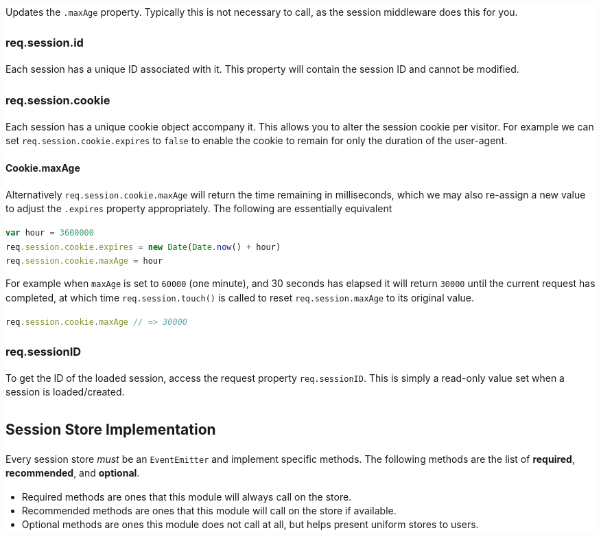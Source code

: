 Updates the `.maxAge` property. Typically this is
not necessary to call, as the session middleware does this for you.

### req.session.id

Each session has a unique ID associated with it. This property will
contain the session ID and cannot be modified.

### req.session.cookie

Each session has a unique cookie object accompany it. This allows
you to alter the session cookie per visitor. For example we can
set `req.session.cookie.expires` to `false` to enable the cookie
to remain for only the duration of the user-agent.

#### Cookie.maxAge

Alternatively `req.session.cookie.maxAge` will return the time
remaining in milliseconds, which we may also re-assign a new value
to adjust the `.expires` property appropriately. The following
are essentially equivalent

```js
var hour = 3600000
req.session.cookie.expires = new Date(Date.now() + hour)
req.session.cookie.maxAge = hour
```

For example when `maxAge` is set to `60000` (one minute), and 30 seconds
has elapsed it will return `30000` until the current request has completed,
at which time `req.session.touch()` is called to reset `req.session.maxAge`
to its original value.

```js
req.session.cookie.maxAge // => 30000
```

### req.sessionID

To get the ID of the loaded session, access the request property
`req.sessionID`. This is simply a read-only value set when a session
is loaded/created.

## Session Store Implementation

Every session store _must_ be an `EventEmitter` and implement specific
methods. The following methods are the list of **required**, **recommended**,
and **optional**.

  * Required methods are ones that this module will always call on the store.
  * Recommended methods are ones that this module will call on the store if
    available.
  * Optional methods are ones this module does not call at all, but helps
    present uniform stores to users.
